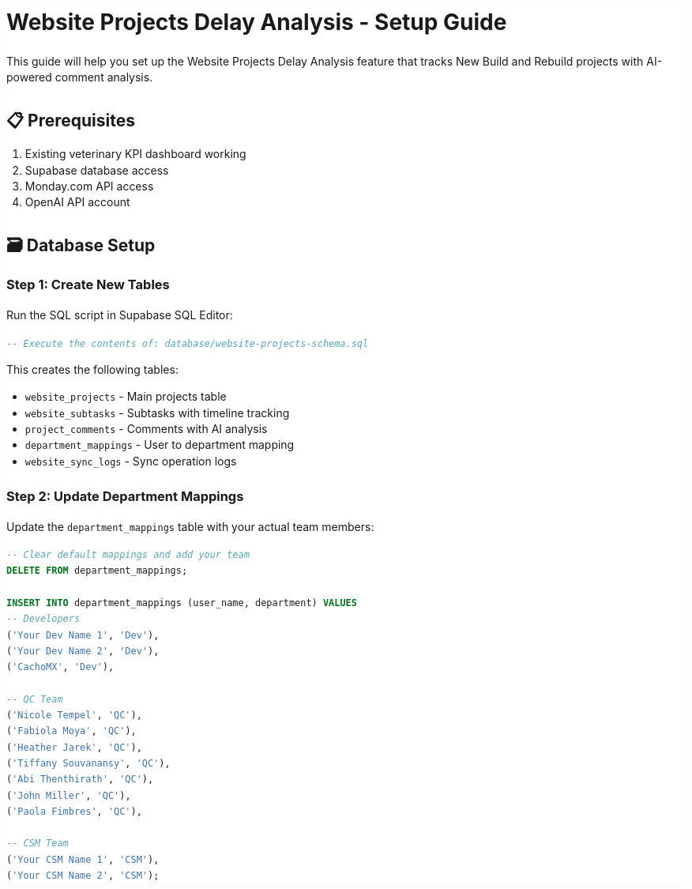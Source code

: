 # Website Projects Delay Analysis - Setup Guide

This guide will help you set up the Website Projects Delay Analysis feature that tracks New Build and Rebuild projects with AI-powered comment analysis.

## 📋 Prerequisites

1. Existing veterinary KPI dashboard working
2. Supabase database access
3. Monday.com API access
4. OpenAI API account

## 🗃️ Database Setup

### Step 1: Create New Tables

Run the SQL script in Supabase SQL Editor:

```sql
-- Execute the contents of: database/website-projects-schema.sql
```

This creates the following tables:
- `website_projects` - Main projects table
- `website_subtasks` - Subtasks with timeline tracking  
- `project_comments` - Comments with AI analysis
- `department_mappings` - User to department mapping
- `website_sync_logs` - Sync operation logs

### Step 2: Update Department Mappings

Update the `department_mappings` table with your actual team members:

```sql
-- Clear default mappings and add your team
DELETE FROM department_mappings;

INSERT INTO department_mappings (user_name, department) VALUES
-- Developers
('Your Dev Name 1', 'Dev'),
('Your Dev Name 2', 'Dev'),
('CachoMX', 'Dev'),

-- QC Team  
('Nicole Tempel', 'QC'),
('Fabiola Moya', 'QC'),
('Heather Jarek', 'QC'),
('Tiffany Souvanansy', 'QC'),
('Abi Thenthirath', 'QC'),
('John Miller', 'QC'),
('Paola Fimbres', 'QC'),

-- CSM Team
('Your CSM Name 1', 'CSM'),
('Your CSM Name 2', 'CSM');
```
